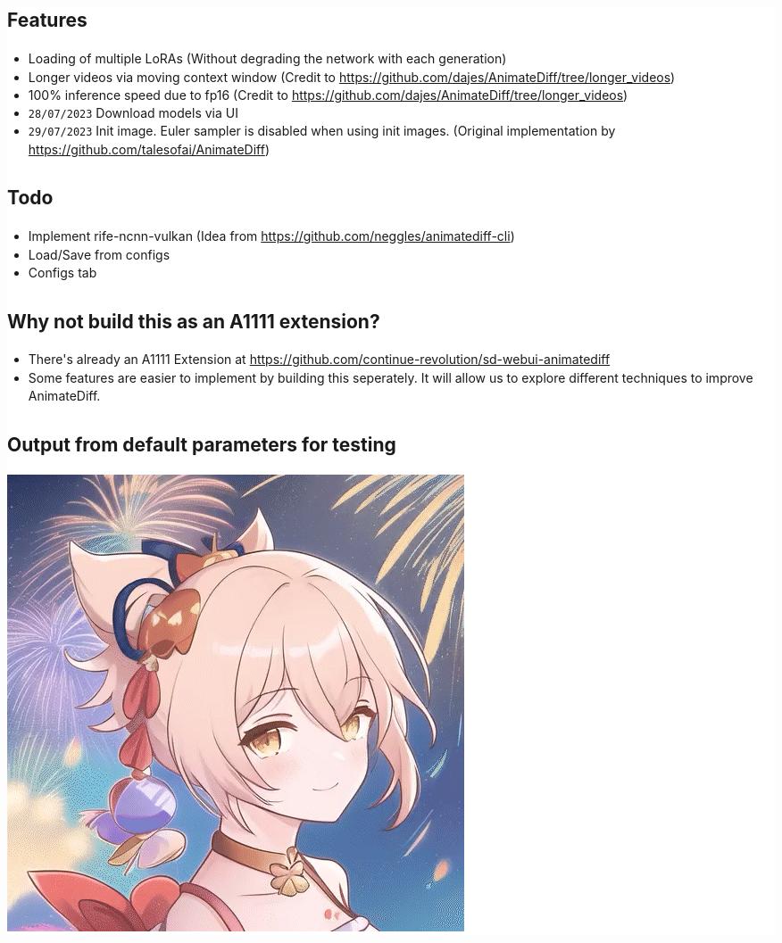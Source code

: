 ## Features
- Loading of multiple LoRAs (Without degrading the network with each generation)
- Longer videos via moving context window (Credit to https://github.com/dajes/AnimateDiff/tree/longer_videos)
- 100% inference speed due to fp16 (Credit to https://github.com/dajes/AnimateDiff/tree/longer_videos)
- `28/07/2023` Download models via UI
- `29/07/2023` Init image. Euler sampler is disabled when using init images. (Original implementation by https://github.com/talesofai/AnimateDiff)

## Todo
- Implement rife-ncnn-vulkan (Idea from https://github.com/neggles/animatediff-cli)
- Load/Save from configs
- Configs tab

## Why not build this as an A1111 extension?
- There's already an A1111 Extension at https://github.com/continue-revolution/sd-webui-animatediff
- Some features are easier to implement by building this seperately. It will allow us to explore different techniques to improve AnimateDiff.

## Output from default parameters for testing
![Example out](__assets__/animations/example.gif)
